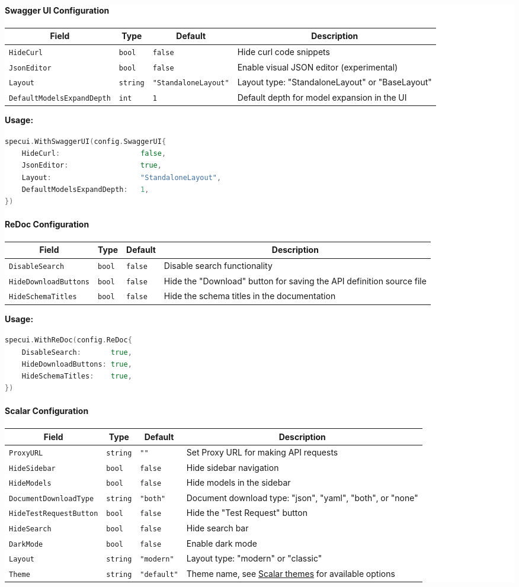 #### Swagger UI Configuration

| Field | Type | Default | Description |
|-------|------|---------|-------------|
| `HideCurl` | `bool` | `false` | Hide curl code snippets |
| `JsonEditor` | `bool` | `false` | Enable visual JSON editor (experimental) |
| `Layout` | `string` | `"StandaloneLayout"` | Layout type: "StandaloneLayout" or "BaseLayout" |
| `DefaultModelsExpandDepth` | `int` | `1` | Default depth for model expansion in the UI |

**Usage:**
```go
specui.WithSwaggerUI(config.SwaggerUI{
	HideCurl:   				false,
	JsonEditor: 				true,
	Layout:     				"StandaloneLayout",
	DefaultModelsExpandDepth:	1,
})
```

#### ReDoc Configuration

| Field | Type | Default | Description |
|-------|------|---------|-------------|
| `DisableSearch` | `bool` | `false` | Disable search functionality |
| `HideDownloadButtons` | `bool` | `false` | Hide the "Download" button for saving the API definition source file |
| `HideSchemaTitles` | `bool` | `false` | Hide the schema titles in the documentation |

**Usage:**
```go
specui.WithReDoc(config.ReDoc{
	DisableSearch:       true,
	HideDownloadButtons: true,
	HideSchemaTitles:    true,
})
```

#### Scalar Configuration

| Field | Type | Default | Description |
|-------|------|---------|-------------|
| `ProxyURL` | `string` | `""` | Set Proxy URL for making API requests |
| `HideSidebar` | `bool` | `false` | Hide sidebar navigation |
| `HideModels` | `bool` | `false` | Hide models in the sidebar |
| `DocumentDownloadType` | `string` | `"both"` | Document download type: "json", "yaml", "both", or "none" |
| `HideTestRequestButton` | `bool` | `false` | Hide the "Test Request" button |
| `HideSearch` | `bool` | `false` | Hide search bar |
| `DarkMode` | `bool` | `false` | Enable dark mode |
| `Layout` | `string` | `"modern"` | Layout type: "modern" or "classic" |
| `Theme` | `string` | `"default"` | Theme name, see [Scalar themes](https://guides.scalar.com/scalar/scalar-api-references/themes) for available options |
